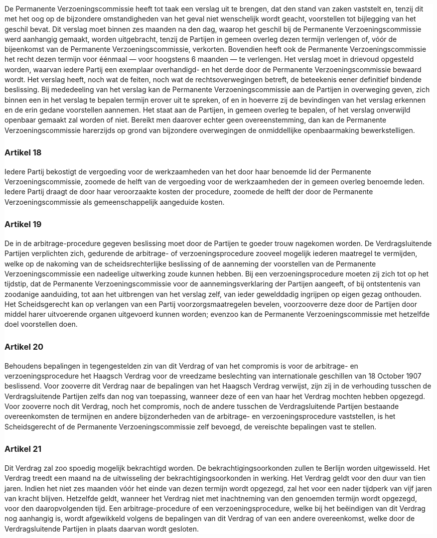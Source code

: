 De Permanente Verzoeningscommissie heeft tot taak een verslag uit te brengen, dat den stand van zaken vaststelt en, tenzij dit met het oog op de bijzondere omstandigheden van het geval niet wenschelijk wordt geacht, voorstellen tot bijlegging van het geschil bevat. Dit verslag moet binnen zes maanden na den dag, waarop het geschil bij de Permanente Verzoeningscommissie werd aanhangig gemaakt, worden uitgebracht, tenzij de Partijen in gemeen overleg dezen termijn verlengen of, vóór de bijeenkomst van de Permanente Verzoeningscommissie, verkorten. Bovendien heeft ook de Permanente Verzoeningscommissie het recht dezen termijn voor éénmaal — voor hoogstens 6 maanden — te verlengen. Het verslag moet in drievoud opgesteld worden, waarvan iedere Partij een exemplaar overhandigd- en het derde door de Permanente Verzoeningscommissie bewaard wordt. Het verslag heeft, noch wat de feiten, noch wat de rechtsoverwegingen betreft, de beteekenis eener definitief bindende beslissing. Bij mededeeling van het verslag kan de Permanente Verzoeningscommissie aan de Partijen in overweging geven, zich binnen een in het verslag te bepalen termijn erover uit te spreken, of en in hoeverre zij de bevindingen van het verslag erkennen en de erin gedane voorstellen aannemen. Het staat aan de Partijen, in gemeen overleg te bepalen, of het verslag onverwijld openbaar gemaakt zal worden of niet. Bereikt men daarover echter geen overeenstemming, dan kan de Permanente Verzoeningscommissie harerzijds op grond van bijzondere overwegingen de onmiddellijke openbaarmaking bewerkstelligen.  

### Artikel  18  

Iedere Partij bekostigt de vergoeding voor de werkzaamheden van het door haar benoemde lid der Permanente Verzoeningscommissie, zoomede de helft van de vergoeding voor de werkzaamheden der in gemeen overleg benoemde leden. Iedere Partij draagt de door haar veroorzaakte kosten der procedure, zoomede de helft der door de Permanente Verzoeningscommissie als gemeenschappelijk aangeduide kosten.  

### Artikel  19  

De in de arbitrage-procedure gegeven beslissing moet door de Partijen te goeder trouw nagekomen worden. De Verdragsluitende Partijen verplichten zich, gedurende de arbitrage- of verzoeningsprocedure zooveel mogelijk iederen maatregel te vermijden, welke op de nakoming van de scheidsrechterlijke beslissing of de aanneming der voorstellen van de Permanente Verzoeningscommissie een nadeelige uitwerking zoude kunnen hebben. Bij een verzoeningsprocedure moeten zij zich tot op het tijdstip, dat de Permanente Verzoeningscommissie voor de aannemingsverklaring der Partijen aangeeft, of bij ontstentenis van zoodanige aanduiding, tot aan het uitbrengen van het verslag zelf, van ieder gewelddadig ingrijpen op eigen gezag onthouden. Het Scheidsgerecht kan op verlangen van een Partij voorzorgsmaatregelen bevelen, voorzooverre deze door de Partijen door middel harer uitvoerende organen uitgevoerd kunnen worden; evenzoo kan de Permanente Verzoeningscommissie met hetzelfde doel voorstellen doen.  

### Artikel  20  

Behoudens bepalingen in tegengestelden zin van dit Verdrag of van het compromis is voor de arbitrage- en verzoeningsprocedure het Haagsch Verdrag voor de vreedzame beslechting van internationale geschillen van 18 October 1907 beslissend. Voor zooverre dit Verdrag naar de bepalingen van het Haagsch Verdrag verwijst, zijn zij in de verhouding tusschen de Verdragsluitende Partijen zelfs dan nog van toepassing, wanneer deze of een van haar het Verdrag mochten hebben opgezegd. Voor zooverre noch dit Verdrag, noch het compromis, noch de andere tusschen de Verdragsluitende Partijen bestaande overeenkomsten de termijnen en andere bijzonderheden van de arbitrage- en verzoeningsprocedure vaststellen, is het Scheidsgerecht of de Permanente Verzoeningscommissie zelf bevoegd, de vereischte bepalingen vast te stellen.  

### Artikel  21  

Dit Verdrag zal zoo spoedig mogelijk bekrachtigd worden. De bekrachtigingsoorkonden zullen te Berlijn worden uitgewisseld. Het Verdrag treedt een maand na de uitwisseling der bekrachtigingsoorkonden in werking. Het Verdrag geldt voor den duur van tien jaren. Indien het niet zes maanden vóór het einde van dezen termijn wordt opgezegd, zal het voor een nader tijdperk van vijf jaren van kracht blijven. Hetzelfde geldt, wanneer het Verdrag niet met inachtneming van den genoemden termijn wordt opgezegd, voor den daaropvolgenden tijd. Een arbitrage-procedure of een verzoeningsprocedure, welke bij het beëindigen van dit Verdrag nog aanhangig is, wordt afgewikkeld volgens de bepalingen van dit Verdrag of van een andere overeenkomst, welke door de Verdragsluitende Partijen in plaats daarvan wordt gesloten.  

